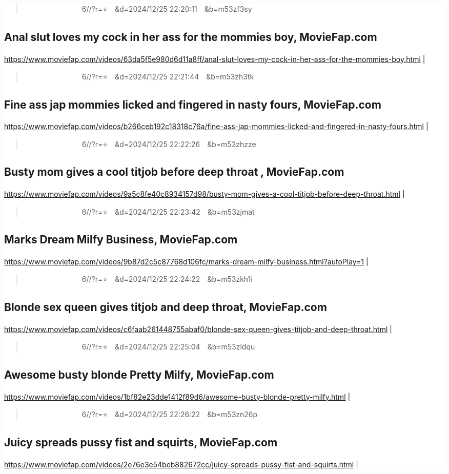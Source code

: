 >　　　　　　　　6//?r=⭐　&d=2024/12/25 22:20:11　&b=m53zf3sy
## Anal slut loves my cock in her ass for the mommies boy, MovieFap.com
https://www.moviefap.com/videos/63da5f5e980d6d11a8ff/anal-slut-loves-my-cock-in-her-ass-for-the-mommies-boy.html
|

>　　　　　　　　6//?r=⭐　&d=2024/12/25 22:21:44　&b=m53zh3tk
## Fine ass jap mommies licked and fingered in nasty fours, MovieFap.com
https://www.moviefap.com/videos/b266ceb192c18318c76a/fine-ass-jap-mommies-licked-and-fingered-in-nasty-fours.html
|

>　　　　　　　　6//?r=⭐　&d=2024/12/25 22:22:26　&b=m53zhzze
## Busty mom gives a cool titjob before deep throat , MovieFap.com
https://www.moviefap.com/videos/9a5c8fe40c8934157d98/busty-mom-gives-a-cool-titjob-before-deep-throat.html
|

>　　　　　　　　6//?r=⭐　&d=2024/12/25 22:23:42　&b=m53zjmat
## Marks Dream Milfy Business, MovieFap.com
https://www.moviefap.com/videos/9b87d2c5c87768d106fc/marks-dream-milfy-business.html?autoPlay=1
|

>　　　　　　　　6//?r=⭐　&d=2024/12/25 22:24:22　&b=m53zkh1i
## Blonde sex queen gives titjob and deep throat, MovieFap.com
https://www.moviefap.com/videos/c6faab261448755abaf0/blonde-sex-queen-gives-titjob-and-deep-throat.html
|

>　　　　　　　　6//?r=⭐　&d=2024/12/25 22:25:04　&b=m53zldqu
## Awesome busty blonde Pretty Milfy, MovieFap.com
https://www.moviefap.com/videos/1bf82e23dde1412f89d6/awesome-busty-blonde-pretty-milfy.html
|

>　　　　　　　　6//?r=⭐　&d=2024/12/25 22:26:22　&b=m53zn26p
## Juicy spreads pussy fist and squirts, MovieFap.com
https://www.moviefap.com/videos/2e76e3e54beb882672cc/juicy-spreads-pussy-fist-and-squirts.html
|
